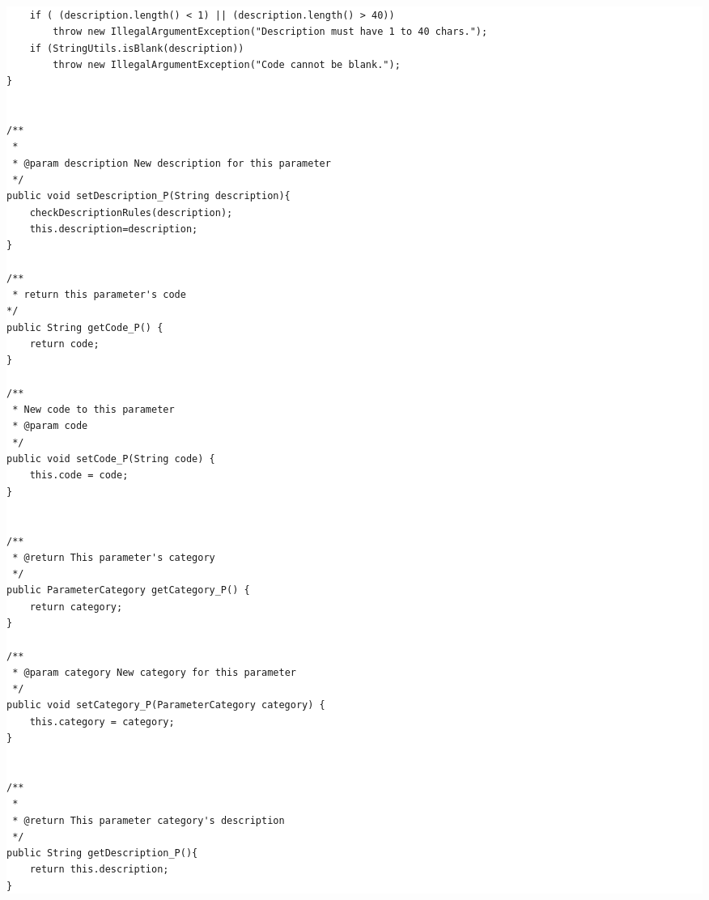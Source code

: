         if ( (description.length() < 1) || (description.length() > 40))
            throw new IllegalArgumentException("Description must have 1 to 40 chars.");
        if (StringUtils.isBlank(description))
            throw new IllegalArgumentException("Code cannot be blank.");
    }
    
   
    /**
     * 
     * @param description New description for this parameter 
     */
    public void setDescription_P(String description){
        checkDescriptionRules(description);
        this.description=description;
    }

    /**
     * return this parameter's code 
    */
    public String getCode_P() {
        return code;
    }

    /**
     * New code to this parameter 
     * @param code 
     */
    public void setCode_P(String code) {
        this.code = code;
    }

    
    /**
     * @return This parameter's category 
     */
    public ParameterCategory getCategory_P() {
        return category;
    }

    /**
     * @param category New category for this parameter  
     */
    public void setCategory_P(ParameterCategory category) {
        this.category = category;
    }
    
    
    /**
     * 
     * @return This parameter category's description
     */
    public String getDescription_P(){
        return this.description;
    }
   
    